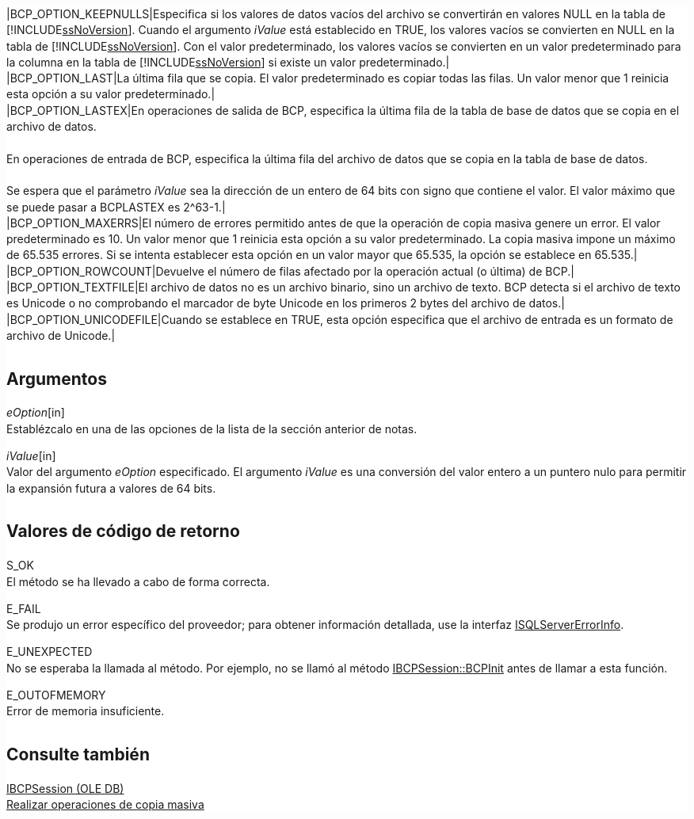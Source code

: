 |BCP_OPTION_KEEPNULLS|Especifica si los valores de datos vacíos del archivo se convertirán en valores NULL en la tabla de [!INCLUDE[ssNoVersion](../../../includes/ssnoversion-md.md)]. Cuando el argumento *iValue* está establecido en TRUE, los valores vacíos se convierten en NULL en la tabla de [!INCLUDE[ssNoVersion](../../../includes/ssnoversion-md.md)]. Con el valor predeterminado, los valores vacíos se convierten en un valor predeterminado para la columna en la tabla de [!INCLUDE[ssNoVersion](../../../includes/ssnoversion-md.md)] si existe un valor predeterminado.|  
|BCP_OPTION_LAST|La última fila que se copia. El valor predeterminado es copiar todas las filas. Un valor menor que 1 reinicia esta opción a su valor predeterminado.|  
|BCP_OPTION_LASTEX|En operaciones de salida de BCP, especifica la última fila de la tabla de base de datos que se copia en el archivo de datos.<br /><br /> En operaciones de entrada de BCP, especifica la última fila del archivo de datos que se copia en la tabla de base de datos.<br /><br /> Se espera que el parámetro *iValue* sea la dirección de un entero de 64 bits con signo que contiene el valor. El valor máximo que se puede pasar a BCPLASTEX es 2^63-1.|  
|BCP_OPTION_MAXERRS|El número de errores permitido antes de que la operación de copia masiva genere un error. El valor predeterminado es 10. Un valor menor que 1 reinicia esta opción a su valor predeterminado. La copia masiva impone un máximo de 65.535 errores. Si se intenta establecer esta opción en un valor mayor que 65.535, la opción se establece en 65.535.|  
|BCP_OPTION_ROWCOUNT|Devuelve el número de filas afectado por la operación actual (o última) de BCP.|  
|BCP_OPTION_TEXTFILE|El archivo de datos no es un archivo binario, sino un archivo de texto. BCP detecta si el archivo de texto es Unicode o no comprobando el marcador de byte Unicode en los primeros 2 bytes del archivo de datos.|  
|BCP_OPTION_UNICODEFILE|Cuando se establece en TRUE, esta opción especifica que el archivo de entrada es un formato de archivo de Unicode.|  
  
## <a name="arguments"></a>Argumentos  
 *eOption*[in]  
 Establézcalo en una de las opciones de la lista de la sección anterior de notas.  
  
 *iValue*[in]  
 Valor del argumento *eOption* especificado. El argumento *iValue* es una conversión del valor entero a un puntero nulo para permitir la expansión futura a valores de 64 bits.  
  
## <a name="return-code-values"></a>Valores de código de retorno  
 S_OK  
 El método se ha llevado a cabo de forma correcta.  
  
 E_FAIL  
 Se produjo un error específico del proveedor; para obtener información detallada, use la interfaz [ISQLServerErrorInfo](./isqlservererrorinfo-geterrorinfo-ole-db.md).  
  
 E_UNEXPECTED  
 No se esperaba la llamada al método. Por ejemplo, no se llamó al método [IBCPSession::BCPInit](../../oledb/ole-db-interfaces/ibcpsession-bcpinit-ole-db.md) antes de llamar a esta función.  
  
 E_OUTOFMEMORY  
 Error de memoria insuficiente.  
  
## <a name="see-also"></a>Consulte también  
 [IBCPSession &#40;OLE DB&#41;](../../oledb/ole-db-interfaces/ibcpsession-ole-db.md)   
 [Realizar operaciones de copia masiva](../../oledb/features/performing-bulk-copy-operations.md)  
  
